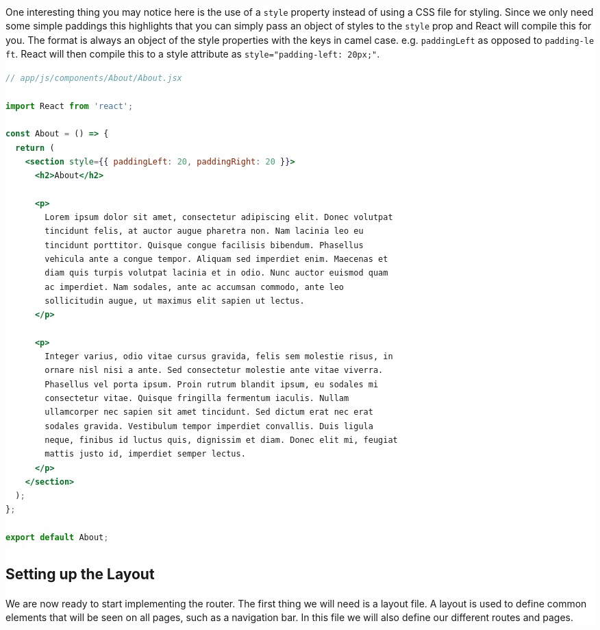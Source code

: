 One interesting thing you may notice here is the use of a `style` property
instead of using a CSS file for styling. Since we only need some simple paddings
this highlights that you can simply pass an object of styles to the `style` prop
and React will compile this for you. The format is always an object of the style
properties with the keys in camel case. e.g. `paddingLeft` as opposed to
`padding-left`. React will then compile this to a style attribute as
`style="padding-left: 20px;"`.

```jsx
// app/js/components/About/About.jsx

import React from 'react';

const About = () => {
  return (
    <section style={{ paddingLeft: 20, paddingRight: 20 }}>
      <h2>About</h2>

      <p>
        Lorem ipsum dolor sit amet, consectetur adipiscing elit. Donec volutpat
        tincidunt felis, at auctor augue pharetra non. Nam lacinia leo eu
        tincidunt porttitor. Quisque congue facilisis bibendum. Phasellus
        vehicula ante a congue tempor. Aliquam sed imperdiet enim. Maecenas et
        diam quis turpis volutpat lacinia et in odio. Nunc auctor euismod quam
        ac imperdiet. Nam sodales, ante ac accumsan commodo, ante leo
        sollicitudin augue, ut maximus elit sapien ut lectus.
      </p>

      <p>
        Integer varius, odio vitae cursus gravida, felis sem molestie risus, in
        ornare nisl nisi a ante. Sed consectetur molestie ante vitae viverra.
        Phasellus vel porta ipsum. Proin rutrum blandit ipsum, eu sodales mi
        consectetur vitae. Quisque fringilla fermentum iaculis. Nullam
        ullamcorper nec sapien sit amet tincidunt. Sed dictum erat nec erat
        sodales gravida. Vestibulum tempor imperdiet convallis. Duis ligula
        neque, finibus id luctus quis, dignissim et diam. Donec elit mi, feugiat
        mattis justo id, imperdiet semper lectus.
      </p>
    </section>
  );
};

export default About;
```

## Setting up the Layout

We are now ready to start implementing the router. The first thing we will need
is a layout file. A layout is used to define common elements that will be seen
on all pages, such as a navigation bar. In this file we will also define our
different routes and pages.
